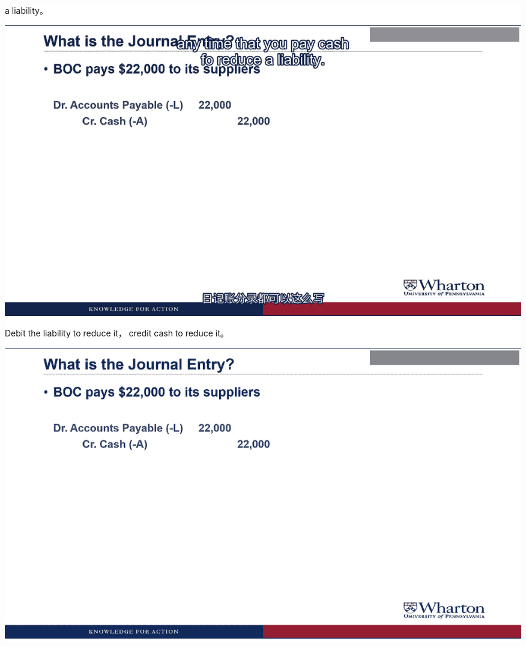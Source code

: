  a liability。

![](img/68eec4de285fcbfceaebef60006d5035_233.png)

 Debit the liability to reduce it， credit cash to reduce it。



![](img/68eec4de285fcbfceaebef60006d5035_235.png)
